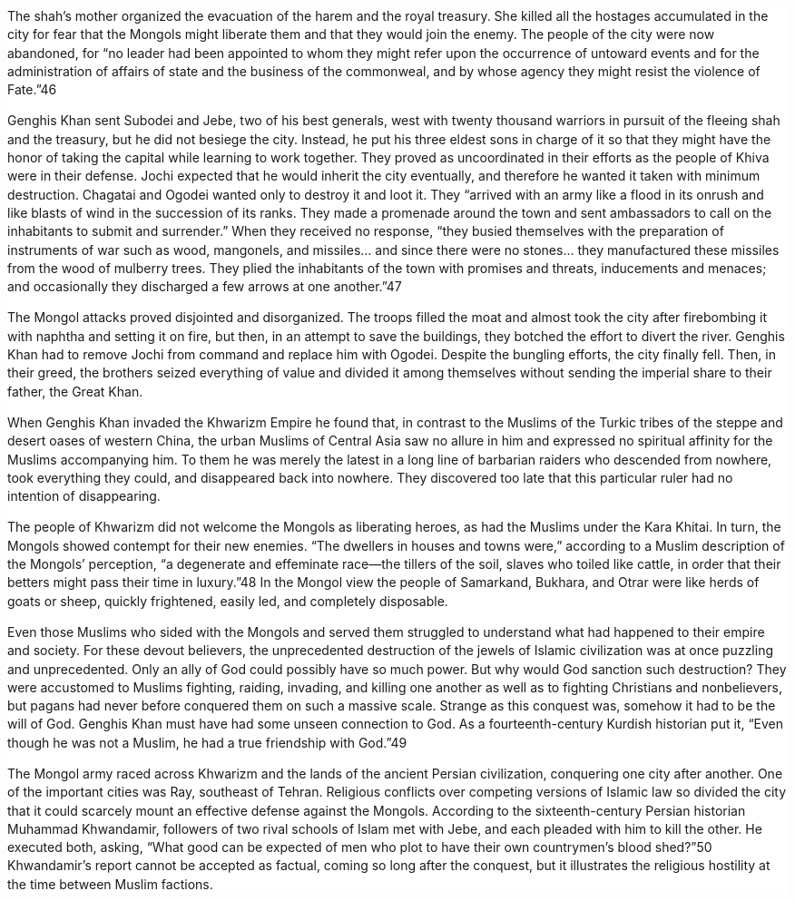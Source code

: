 The shah’s mother organized the evacuation of the harem and the royal treasury. She killed all the hostages accumulated in the city for fear that the Mongols might liberate them and that they would join the enemy. The people of the city were now abandoned, for “no leader had been appointed to whom they might refer upon the occurrence of untoward events and for the administration of affairs of state and the business of the commonweal, and by whose agency they might resist the violence of Fate.”46

Genghis Khan sent Subodei and Jebe, two of his best generals, west with twenty thousand warriors in pursuit of the fleeing shah and the treasury, but he did not besiege the city. Instead, he put his three eldest sons in charge of it so that they might have the honor of taking the capital while learning to work together. They proved as uncoordinated in their efforts as the people of Khiva were in their defense. Jochi expected that he would inherit the city eventually, and therefore he wanted it taken with minimum destruction. Chagatai and Ogodei wanted only to destroy it and loot it. They “arrived with an army like a flood in its onrush and like blasts of wind in the succession of its ranks. They made a promenade around the town and sent ambassadors to call on the inhabitants to submit and surrender.” When they received no response, “they busied themselves with the preparation of instruments of war such as wood, mangonels, and missiles... and since there were no stones... they manufactured these missiles from the wood of mulberry trees. They plied the inhabitants of the town with promises and threats, inducements and menaces; and occasionally they discharged a few arrows at one another.”47

The Mongol attacks proved disjointed and disorganized. The troops filled the moat and almost took the city after firebombing it with naphtha and setting it on fire, but then, in an attempt to save the buildings, they botched the effort to divert the river. Genghis Khan had to remove Jochi from command and replace him with Ogodei. Despite the bungling efforts, the city finally fell. Then, in their greed, the brothers seized everything of value and divided it among themselves without sending the imperial share to their father, the Great Khan.

When Genghis Khan invaded the Khwarizm Empire he found that, in contrast to the Muslims of the Turkic tribes of the steppe and desert oases of western China, the urban Muslims of Central Asia saw no allure in him and expressed no spiritual affinity for the Muslims accompanying him. To them he was merely the latest in a long line of barbarian raiders who descended from nowhere, took everything they could, and disappeared back into nowhere. They discovered too late that this particular ruler had no intention of disappearing.

The people of Khwarizm did not welcome the Mongols as liberating heroes, as had the Muslims under the Kara Khitai. In turn, the Mongols showed contempt for their new enemies. “The dwellers in houses and towns were,” according to a Muslim description of the Mongols’ perception, “a degenerate and effeminate race—the tillers of the soil, slaves who toiled like cattle, in order that their betters might pass their time in luxury.”48 In the Mongol view the people of Samarkand, Bukhara, and Otrar were like herds of goats or sheep, quickly frightened, easily led, and completely disposable.

Even those Muslims who sided with the Mongols and served them struggled to understand what had happened to their empire and society. For these devout believers, the unprecedented destruction of the jewels of Islamic civilization was at once puzzling and unprecedented. Only an ally of God could possibly have so much power. But why would God sanction such destruction? They were accustomed to Muslims fighting, raiding, invading, and killing one another as well as to fighting Christians and nonbelievers, but pagans had never before conquered them on such a massive scale. Strange as this conquest was, somehow it had to be the will of God. Genghis Khan must have had some unseen connection to God. As a fourteenth-century Kurdish historian put it, “Even though he was not a Muslim, he had a true friendship with God.”49

The Mongol army raced across Khwarizm and the lands of the ancient Persian civilization, conquering one city after another. One of the important cities was Ray, southeast of Tehran. Religious conflicts over competing versions of Islamic law so divided the city that it could scarcely mount an effective defense against the Mongols. According to the sixteenth-century Persian historian Muhammad Khwandamir, followers of two rival schools of Islam met with Jebe, and each pleaded with him to kill the other. He executed both, asking, “What good can be expected of men who plot to have their own countrymen’s blood shed?”50 Khwandamir’s report cannot be accepted as factual, coming so long after the conquest, but it illustrates the religious hostility at the time between Muslim factions.
